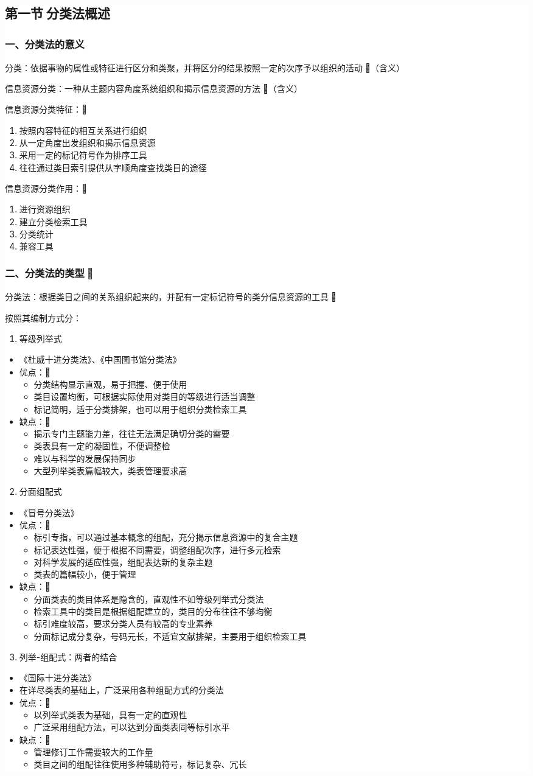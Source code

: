 ## 第一节 分类法概述

### 一、分类法的意义

分类：依据事物的属性或特征进行区分和类聚，并将区分的结果按照一定的次序予以组织的活动 🎯（含义）

信息资源分类：一种从主题内容角度系统组织和揭示信息资源的方法 🎯（含义）

信息资源分类特征：🎯

1. 按照内容特征的相互关系进行组织
2. 从一定角度出发组织和揭示信息资源
3. 采用一定的标记符号作为排序工具
4. 往往通过类目索引提供从字顺角度查找类目的途径

信息资源分类作用：🎯

1. 进行资源组织
2. 建立分类检索工具
3. 分类统计
4. 兼容工具

### 二、分类法的类型 🎯

分类法：根据类目之间的关系组织起来的，并配有一定标记符号的类分信息资源的工具 🎯

按照其编制方式分：

1. 等级列举式
  - 《杜威十进分类法》、《中国图书馆分类法》
  - 优点：🎯
    - 分类结构显示直观，易于把握、便于使用
    - 类目设置均衡，可根据实际使用对类目的等级进行适当调整
    - 标记简明，适于分类排架，也可以用于组织分类检索工具
  - 缺点：🎯
    - 揭示专门主题能力差，往往无法满足确切分类的需要
    - 类表具有一定的凝固性，不便调整检
    - 难以与科学的发展保持同步
    - 大型列举类表篇幅较大，类表管理要求高

2. 分面组配式
  - 《冒号分类法》
  - 优点：🎯
    - 标引专指，可以通过基本概念的组配，充分揭示信息资源中的复合主题
    - 标记表达性强，便于根据不同需要，调整组配次序，进行多元检索
    - 对科学发展的适应性强，组配表达新的复杂主题
    - 类表的篇幅较小，便于管理
  - 缺点：🎯
    - 分面类表的类目体系是隐含的，直观性不如等级列举式分类法
    - 检索工具中的类目是根据组配建立的，类目的分布往往不够均衡
    - 标引难度较高，要求分类人员有较高的专业素养
    - 分面标记成分复杂，号码元长，不适宜文献排架，主要用于组织检索工具

3. 列举-组配式：两者的结合
  - 《国际十进分类法》
  - 在详尽类表的基础上，广泛采用各种组配方式的分类法
  - 优点：🎯
    - 以列举式类表为基础，具有一定的直观性
    - 广泛采用组配方法，可以达到分面类表同等标引水平
  - 缺点：🎯
    - 管理修订工作需要较大的工作量
    - 类目之间的组配往往使用多种辅助符号，标记复杂、冗长
